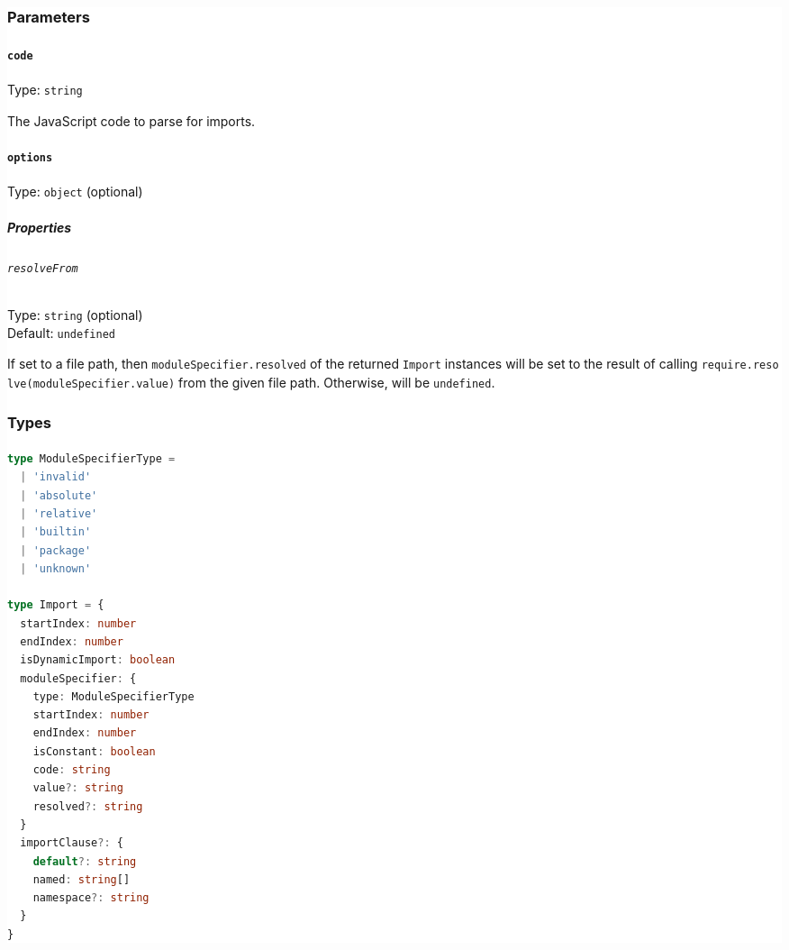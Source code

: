 ### Parameters

#### `code`

Type: `string`

The JavaScript code to parse for imports.

#### `options`

Type: `object` (optional)

##### Properties

###### `resolveFrom`

Type: `string` (optional)\
Default: `undefined`

If set to a file path, then `moduleSpecifier.resolved` of the returned `Import`
instances will be set to the result of calling
`require.resolve(moduleSpecifier.value)` from the given file path. Otherwise,
will be `undefined`.

### Types



```ts
type ModuleSpecifierType =
  | 'invalid'
  | 'absolute'
  | 'relative'
  | 'builtin'
  | 'package'
  | 'unknown'

type Import = {
  startIndex: number
  endIndex: number
  isDynamicImport: boolean
  moduleSpecifier: {
    type: ModuleSpecifierType
    startIndex: number
    endIndex: number
    isConstant: boolean
    code: string
    value?: string
    resolved?: string
  }
  importClause?: {
    default?: string
    named: string[]
    namespace?: string
  }
}
```
